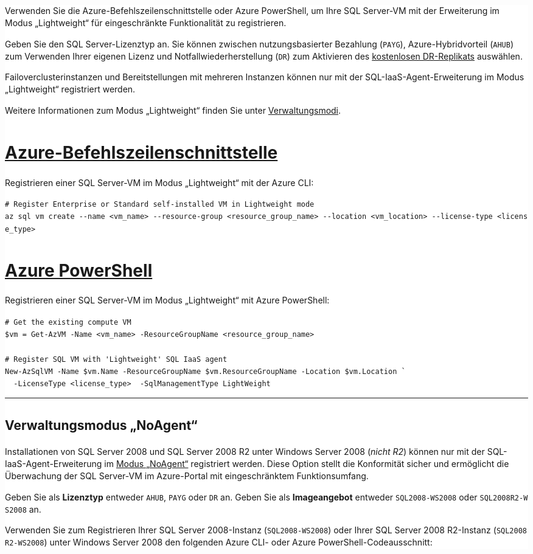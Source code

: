 Verwenden Sie die Azure-Befehlszeilenschnittstelle oder Azure PowerShell, um Ihre SQL Server-VM mit der Erweiterung im Modus „Lightweight“ für eingeschränkte Funktionalität zu registrieren. 

Geben Sie den SQL Server-Lizenztyp an. Sie können zwischen nutzungsbasierter Bezahlung (`PAYG`), Azure-Hybridvorteil (`AHUB`) zum Verwenden Ihrer eigenen Lizenz und Notfallwiederherstellung (`DR`) zum Aktivieren des [kostenlosen DR-Replikats](business-continuity-high-availability-disaster-recovery-hadr-overview.md#free-dr-replica-in-azure) auswählen.

Failoverclusterinstanzen und Bereitstellungen mit mehreren Instanzen können nur mit der SQL-IaaS-Agent-Erweiterung im Modus „Lightweight“ registriert werden.

Weitere Informationen zum Modus „Lightweight“ finden Sie unter [Verwaltungsmodi](sql-server-iaas-agent-extension-automate-management.md#management-modes).

# <a name="azure-cli"></a>[Azure-Befehlszeilenschnittstelle](#tab/bash)

Registrieren einer SQL Server-VM im Modus „Lightweight“ mit der Azure CLI:

  ```azurecli-interactive
  # Register Enterprise or Standard self-installed VM in Lightweight mode
  az sql vm create --name <vm_name> --resource-group <resource_group_name> --location <vm_location> --license-type <license_type> 
  ```

# <a name="azure-powershell"></a>[Azure PowerShell](#tab/powershell)

Registrieren einer SQL Server-VM im Modus „Lightweight“ mit Azure PowerShell:

  ```powershell-interactive
  # Get the existing compute VM
  $vm = Get-AzVM -Name <vm_name> -ResourceGroupName <resource_group_name>

  # Register SQL VM with 'Lightweight' SQL IaaS agent
  New-AzSqlVM -Name $vm.Name -ResourceGroupName $vm.ResourceGroupName -Location $vm.Location `
    -LicenseType <license_type>  -SqlManagementType LightWeight  
  ```
---

## <a name="noagent-management-mode"></a>Verwaltungsmodus „NoAgent“

Installationen von SQL Server 2008 und SQL Server 2008 R2 unter Windows Server 2008 (_nicht R2_) können nur mit der SQL-IaaS-Agent-Erweiterung im [Modus „NoAgent“](sql-server-iaas-agent-extension-automate-management.md#management-modes) registriert werden. Diese Option stellt die Konformität sicher und ermöglicht die Überwachung der SQL Server-VM im Azure-Portal mit eingeschränktem Funktionsumfang.

Geben Sie als **Lizenztyp** entweder `AHUB`, `PAYG` oder `DR` an. Geben Sie als **Imageangebot** entweder `SQL2008-WS2008` oder `SQL2008R2-WS2008` an.

Verwenden Sie zum Registrieren Ihrer SQL Server 2008-Instanz (`SQL2008-WS2008`) oder Ihrer SQL Server 2008 R2-Instanz (`SQL2008R2-WS2008`) unter Windows Server 2008 den folgenden Azure CLI- oder Azure PowerShell-Codeausschnitt:

